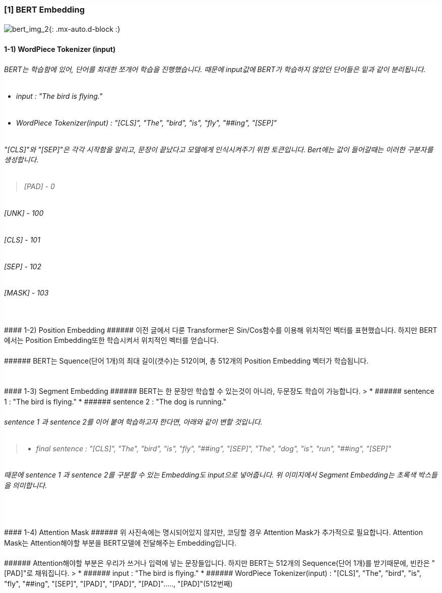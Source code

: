 ### [1] BERT Embedding
<img width="535" alt="bert_img_2" src="https://user-images.githubusercontent.com/68190553/142575165-354daaa7-5c19-40c8-b18e-a393a57c5503.png">{: .mx-auto.d-block :}
#### 1-1) WordPiece Tokenizer (input)
###### BERT는 학습함에 있어, 단어를 최대한 쪼개어 학습을 진행했습니다. 때문에 input값에 BERT가 학습하지 않았던 단어들은 밑과 같이 분리됩니다.
* ###### input : "The bird is flying."
* ###### WordPiece Tokenizer(input) : "[CLS]", "The", "bird", "is", "fly", "##ing", "[SEP]"

###### "[CLS]"와 "[SEP]"은 각각 시작함을 알리고, 문장이 끝났다고 모델에게 인식시켜주기 위한 토큰입니다. Bert에는 값이 들어갈때는 이러한 구분자를 생성합니다.
> ###### [PAD] - 0
###### [UNK] - 100
###### [CLS] - 101
###### [SEP] - 102
###### [MASK] - 103

 <br/>
#### 1-2) Position Embedding
###### 이전 글에서 다룬 Transformer은 Sin/Cos함수를 이용해 위치적인 벡터를 표현했습니다. 하지만 BERT에서는 Position Embedding또한 학습시켜서 위치적인 벡터를 얻습니다. <br/> <br/>
###### BERT는 Squence(단어 1개)의 최대 길이(갯수)는 512이며, 총 512개의 Position Embedding 벡터가 학습됩니다.<br/> <br/>

 <br/>
#### 1-3) Segment Embedding
###### BERT는 한 문장만 학습할 수 있는것이 아니라, 두문장도 학습이 가능합니다. 
> * ###### sentence 1 : "The bird is flying."
* ###### sentence 2 : "The dog is running."

###### sentence 1 과 sentence 2를 이어 붙여 학습하고자 한다면, 아래와 같이 변할 것입니다.
> * ###### final sentence : "[CLS]", "The", "bird", "is", "fly", "##ing", "[SEP]", "The", "dog", "is", "run", "##ing", "[SEP]"

###### 때문에 sentence 1 과 sentence 2를 구분할 수 있는 Embedding도 input으로 넣어줍니다. 위 이미지에서 Segment Embedding는 초록색 박스들을 의미합니다.<br/> <br/>
 
 <br/>
#### 1-4) Attention Mask
###### 위 사진속에는 명시되어있지 않지만, 코딩할 경우 Attention Mask가 추가적으로 필요합니다. Attention Mask는 Attention해야할 부분을 BERT모델에 전달해주는 Embedding입니다.<br/> <br/>
###### Attention해야할 부분은 우리가 쓰거나 입력에 넣는 문장들입니다. 하지만 BERT는 512개의 Sequence(단어 1개)를 받기때문에, 빈칸은 "[PAD]"로 채워집니다.
> * ###### input : "The bird is flying."
* ###### WordPiece Tokenizer(input) : "[CLS]", "The", "bird", "is", "fly", "##ing", "[SEP]", "[PAD]", "[PAD]", "[PAD]"....., "[PAD]"(512번째)
